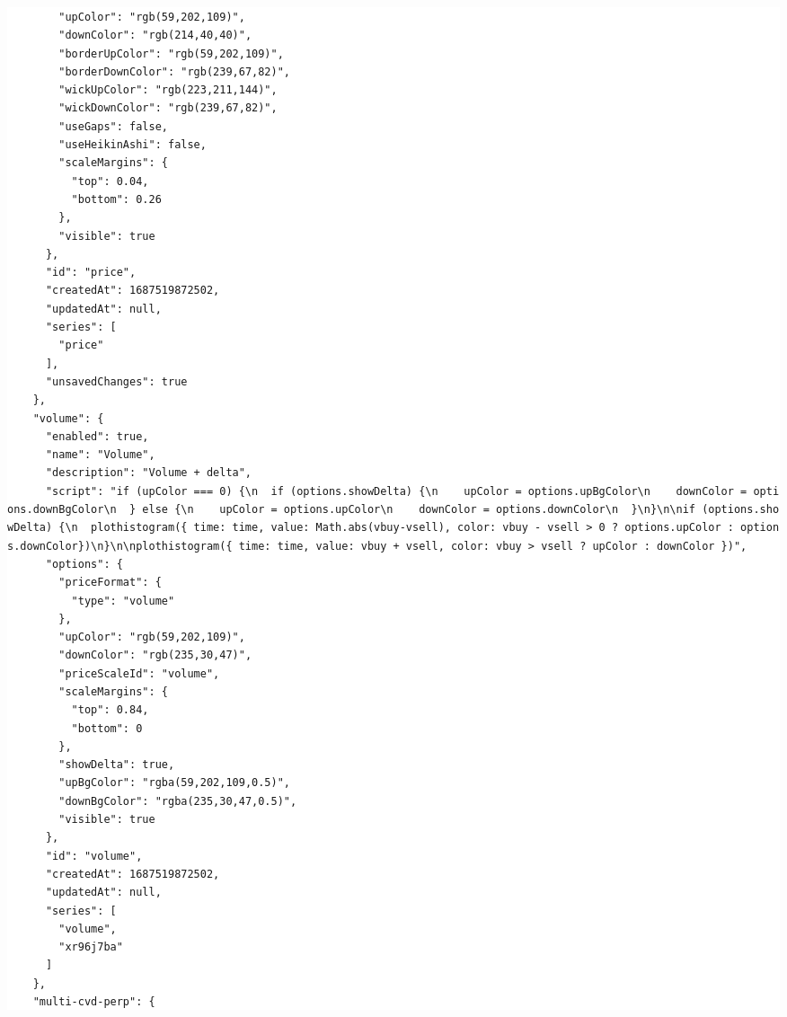             "upColor": "rgb(59,202,109)",
            "downColor": "rgb(214,40,40)",
            "borderUpColor": "rgb(59,202,109)",
            "borderDownColor": "rgb(239,67,82)",
            "wickUpColor": "rgb(223,211,144)",
            "wickDownColor": "rgb(239,67,82)",
            "useGaps": false,
            "useHeikinAshi": false,
            "scaleMargins": {
              "top": 0.04,
              "bottom": 0.26
            },
            "visible": true
          },
          "id": "price",
          "createdAt": 1687519872502,
          "updatedAt": null,
          "series": [
            "price"
          ],
          "unsavedChanges": true
        },
        "volume": {
          "enabled": true,
          "name": "Volume",
          "description": "Volume + delta",
          "script": "if (upColor === 0) {\n  if (options.showDelta) {\n    upColor = options.upBgColor\n    downColor = options.downBgColor\n  } else {\n    upColor = options.upColor\n    downColor = options.downColor\n  }\n}\n\nif (options.showDelta) {\n  plothistogram({ time: time, value: Math.abs(vbuy-vsell), color: vbuy - vsell > 0 ? options.upColor : options.downColor})\n}\n\nplothistogram({ time: time, value: vbuy + vsell, color: vbuy > vsell ? upColor : downColor })",
          "options": {
            "priceFormat": {
              "type": "volume"
            },
            "upColor": "rgb(59,202,109)",
            "downColor": "rgb(235,30,47)",
            "priceScaleId": "volume",
            "scaleMargins": {
              "top": 0.84,
              "bottom": 0
            },
            "showDelta": true,
            "upBgColor": "rgba(59,202,109,0.5)",
            "downBgColor": "rgba(235,30,47,0.5)",
            "visible": true
          },
          "id": "volume",
          "createdAt": 1687519872502,
          "updatedAt": null,
          "series": [
            "volume",
            "xr96j7ba"
          ]
        },
        "multi-cvd-perp": {